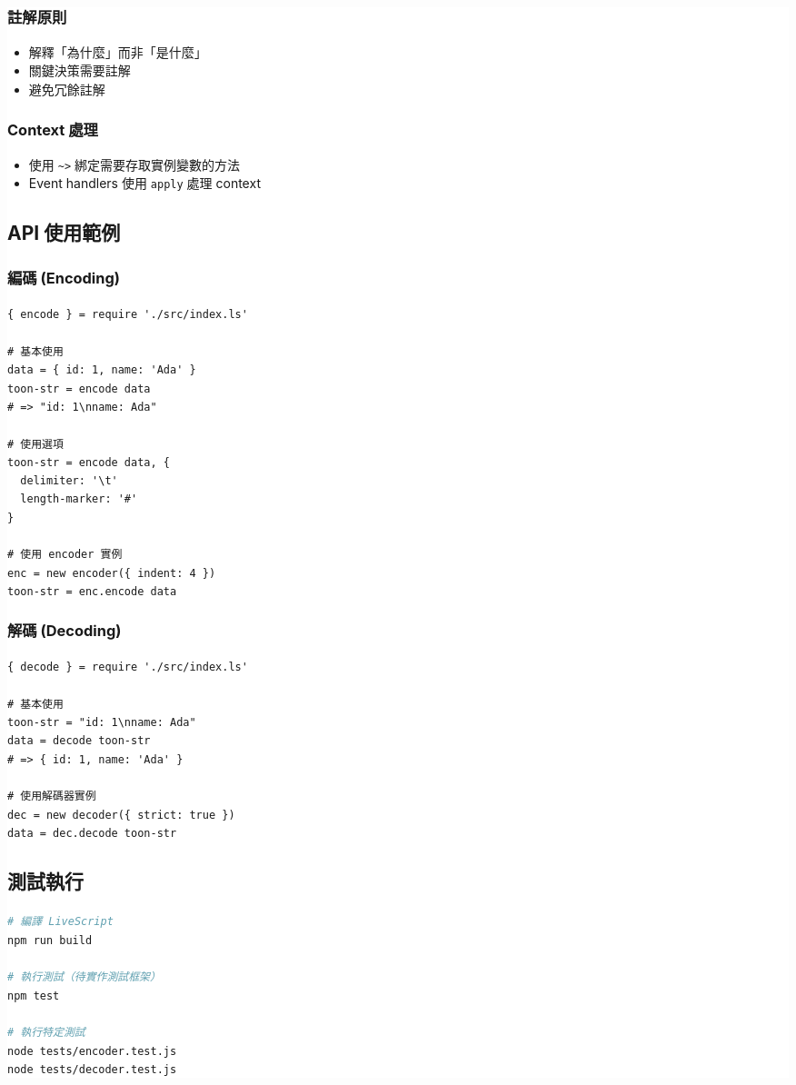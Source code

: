 
### 註解原則
- 解釋「為什麼」而非「是什麼」
- 關鍵決策需要註解
- 避免冗餘註解

### Context 處理
- 使用 `~>` 綁定需要存取實例變數的方法
- Event handlers 使用 `apply` 處理 context

## API 使用範例

### 編碼 (Encoding)

```livescript
{ encode } = require './src/index.ls'

# 基本使用
data = { id: 1, name: 'Ada' }
toon-str = encode data
# => "id: 1\nname: Ada"

# 使用選項
toon-str = encode data, {
  delimiter: '\t'
  length-marker: '#'
}

# 使用 encoder 實例
enc = new encoder({ indent: 4 })
toon-str = enc.encode data
```

### 解碼 (Decoding)

```livescript
{ decode } = require './src/index.ls'

# 基本使用
toon-str = "id: 1\nname: Ada"
data = decode toon-str
# => { id: 1, name: 'Ada' }

# 使用解碼器實例
dec = new decoder({ strict: true })
data = dec.decode toon-str
```

## 測試執行

```bash
# 編譯 LiveScript
npm run build

# 執行測試（待實作測試框架）
npm test

# 執行特定測試
node tests/encoder.test.js
node tests/decoder.test.js
```
